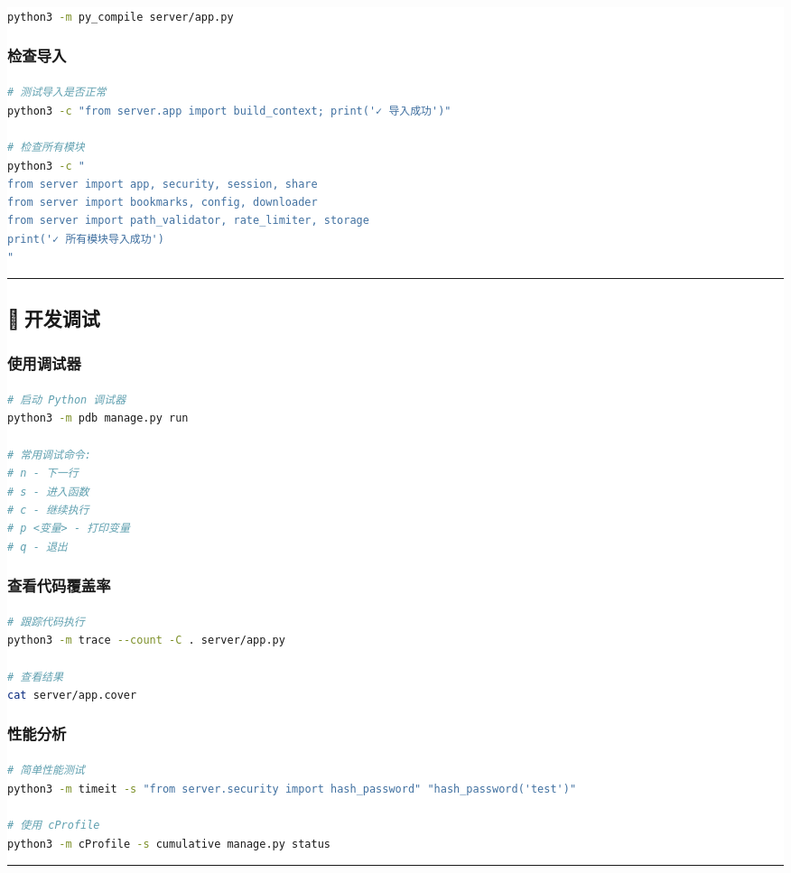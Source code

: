 ```bash
python3 -m py_compile server/app.py
```

### 检查导入

```bash
# 测试导入是否正常
python3 -c "from server.app import build_context; print('✓ 导入成功')"

# 检查所有模块
python3 -c "
from server import app, security, session, share
from server import bookmarks, config, downloader
from server import path_validator, rate_limiter, storage
print('✓ 所有模块导入成功')
"
```

---

## 🐛 开发调试

### 使用调试器

```bash
# 启动 Python 调试器
python3 -m pdb manage.py run

# 常用调试命令:
# n - 下一行
# s - 进入函数
# c - 继续执行
# p <变量> - 打印变量
# q - 退出
```

### 查看代码覆盖率

```bash
# 跟踪代码执行
python3 -m trace --count -C . server/app.py

# 查看结果
cat server/app.cover
```

### 性能分析

```bash
# 简单性能测试
python3 -m timeit -s "from server.security import hash_password" "hash_password('test')"

# 使用 cProfile
python3 -m cProfile -s cumulative manage.py status
```

---